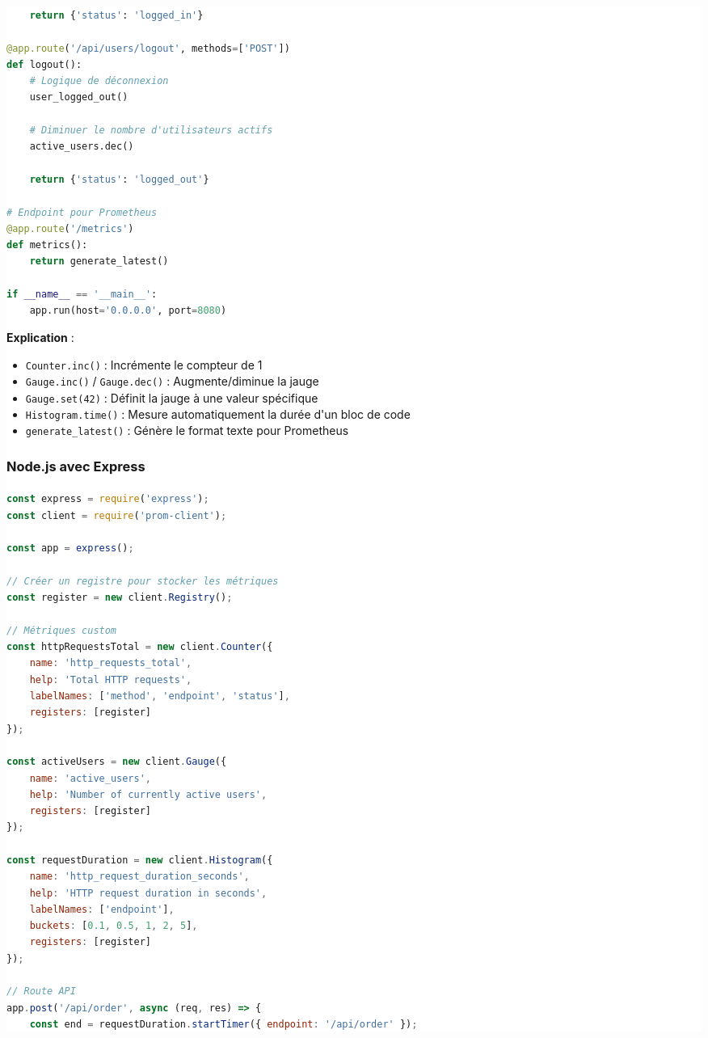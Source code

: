 ```python
    return {'status': 'logged_in'}

@app.route('/api/users/logout', methods=['POST'])
def logout():
    # Logique de déconnexion
    user_logged_out()

    # Diminuer le nombre d'utilisateurs actifs
    active_users.dec()

    return {'status': 'logged_out'}

# Endpoint pour Prometheus
@app.route('/metrics')
def metrics():
    return generate_latest()

if __name__ == '__main__':
    app.run(host='0.0.0.0', port=8080)
```

**Explication** :
- `Counter.inc()` : Incrémente le compteur de 1
- `Gauge.inc()` / `Gauge.dec()` : Augmente/diminue la jauge
- `Gauge.set(42)` : Définit la jauge à une valeur spécifique
- `Histogram.time()` : Mesure automatiquement la durée d'un bloc de code
- `generate_latest()` : Génère le format texte pour Prometheus

### Node.js avec Express

```javascript
const express = require('express');
const client = require('prom-client');

const app = express();

// Créer un registre pour stocker les métriques
const register = new client.Registry();

// Métriques custom
const httpRequestsTotal = new client.Counter({
    name: 'http_requests_total',
    help: 'Total HTTP requests',
    labelNames: ['method', 'endpoint', 'status'],
    registers: [register]
});

const activeUsers = new client.Gauge({
    name: 'active_users',
    help: 'Number of currently active users',
    registers: [register]
});

const requestDuration = new client.Histogram({
    name: 'http_request_duration_seconds',
    help: 'HTTP request duration in seconds',
    labelNames: ['endpoint'],
    buckets: [0.1, 0.5, 1, 2, 5],
    registers: [register]
});

// Route API
app.post('/api/order', async (req, res) => {
    const end = requestDuration.startTimer({ endpoint: '/api/order' });
```